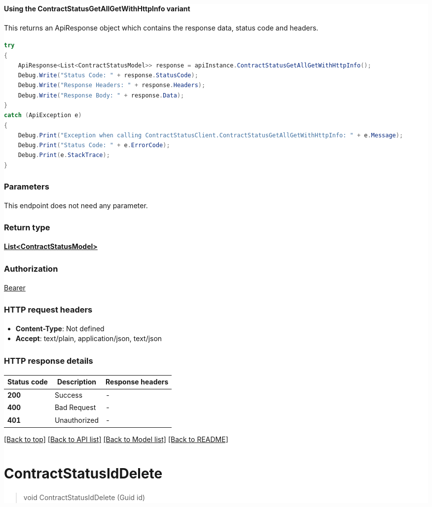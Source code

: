 #### Using the ContractStatusGetAllGetWithHttpInfo variant
This returns an ApiResponse object which contains the response data, status code and headers.

```csharp
try
{
    ApiResponse<List<ContractStatusModel>> response = apiInstance.ContractStatusGetAllGetWithHttpInfo();
    Debug.Write("Status Code: " + response.StatusCode);
    Debug.Write("Response Headers: " + response.Headers);
    Debug.Write("Response Body: " + response.Data);
}
catch (ApiException e)
{
    Debug.Print("Exception when calling ContractStatusClient.ContractStatusGetAllGetWithHttpInfo: " + e.Message);
    Debug.Print("Status Code: " + e.ErrorCode);
    Debug.Print(e.StackTrace);
}
```

### Parameters
This endpoint does not need any parameter.
### Return type

[**List&lt;ContractStatusModel&gt;**](ContractStatusModel.md)

### Authorization

[Bearer](../README.md#Bearer)

### HTTP request headers

 - **Content-Type**: Not defined
 - **Accept**: text/plain, application/json, text/json


### HTTP response details
| Status code | Description | Response headers |
|-------------|-------------|------------------|
| **200** | Success |  -  |
| **400** | Bad Request |  -  |
| **401** | Unauthorized |  -  |

[[Back to top]](#) [[Back to API list]](../README.md#documentation-for-api-endpoints) [[Back to Model list]](../README.md#documentation-for-models) [[Back to README]](../README.md)

<a id="contractstatusiddelete"></a>
# **ContractStatusIdDelete**
> void ContractStatusIdDelete (Guid id)
